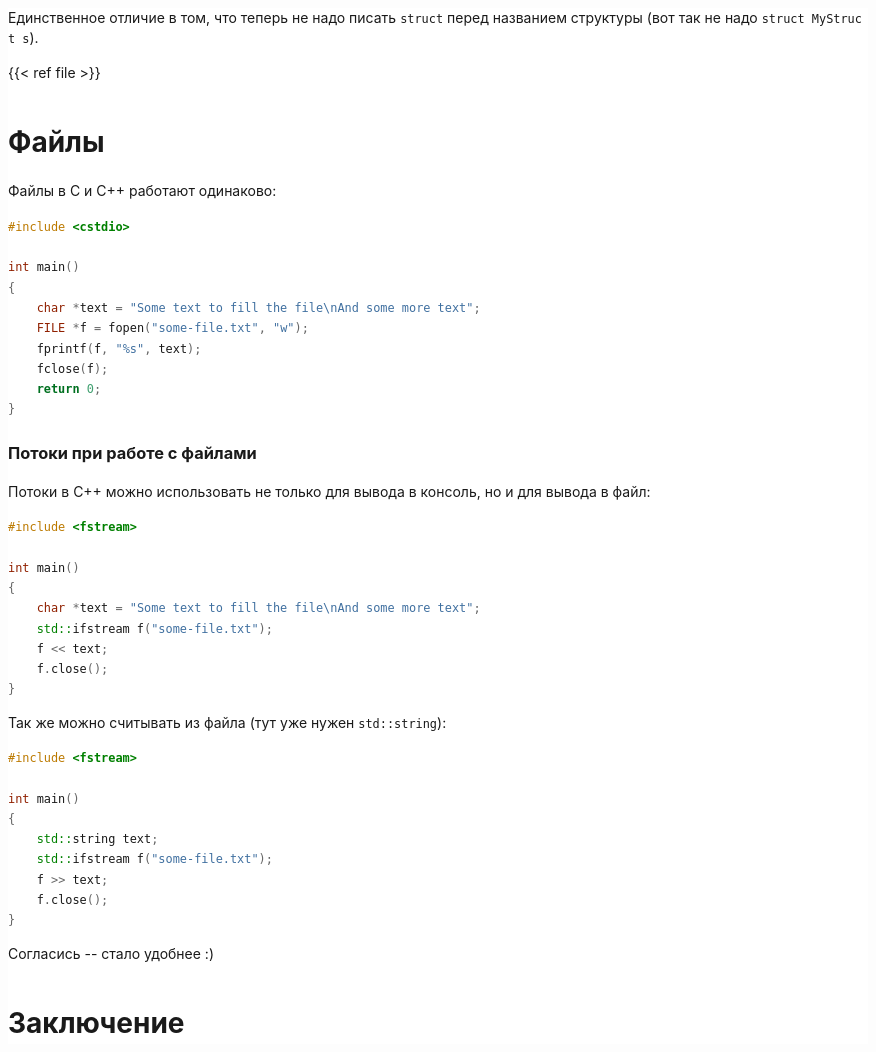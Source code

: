 Единственное отличие в том, что теперь не надо писать `struct` перед названием структуры (вот так не надо `struct MyStruct s`).

{{< ref file >}}
# Файлы

Файлы в C и C++ работают одинаково:

```cpp
#include <cstdio>

int main()
{
	char *text = "Some text to fill the file\nAnd some more text";
	FILE *f = fopen("some-file.txt", "w");
	fprintf(f, "%s", text);
	fclose(f);
	return 0;
}
```

### Потоки при работе с файлами

Потоки в C++ можно использовать не только для вывода в консоль, но и для вывода в файл:

```cpp
#include <fstream>

int main()
{
	char *text = "Some text to fill the file\nAnd some more text";
	std::ifstream f("some-file.txt");
	f << text;
	f.close();
}
```

Так же можно считывать из файла (тут уже нужен `std::string`):

```cpp
#include <fstream>

int main()
{
	std::string text;
	std::ifstream f("some-file.txt");
	f >> text;
	f.close();
}
```

Согласись -- стало удобнее :)

# Заключение
